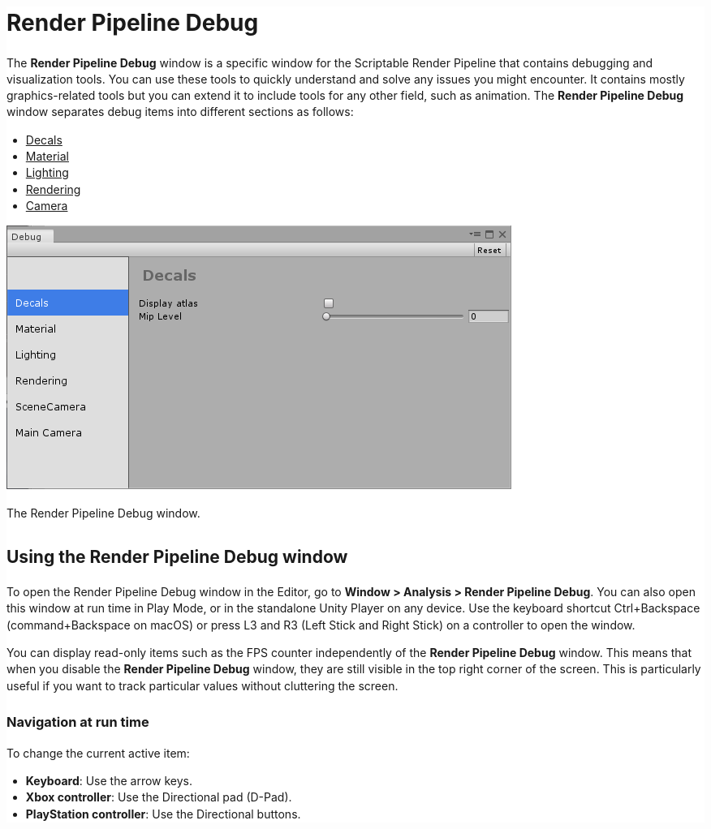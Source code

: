# Render Pipeline Debug

The **Render Pipeline Debug** window is a specific window for the Scriptable Render Pipeline that contains debugging and visualization tools. You can use these tools to quickly understand and solve any issues you might encounter. It contains mostly graphics-related tools but you can extend it to include tools for any other field, such as animation. The **Render Pipeline Debug** window separates debug items into different sections as follows:

- [Decals](#DecalsPanel)
- [Material](#MaterialPanel)
- [Lighting](#LightingPanel)
- [Rendering](#RenderingPanel)
- [Camera](#CameraPanel)

![](Images/RenderPipelineDebug1.png)

The Render Pipeline Debug window.

## Using the Render Pipeline Debug window

To open the Render Pipeline Debug window in the Editor, go to  **Window > Analysis > Render Pipeline Debug**. You can also open this window at run time in Play Mode, or in the standalone Unity Player on any device. Use the keyboard shortcut Ctrl+Backspace (command+Backspace on macOS) or press L3 and R3 (Left Stick and Right Stick) on a controller to open the window.

You can display read-only items such as the FPS counter independently of the **Render Pipeline Debug** window. This means that when you disable the **Render Pipeline Debug** window, they are still visible in the top right corner of the screen. This is particularly useful if you want to track particular values without cluttering the screen.

### Navigation at run time

To change the current active item:

- **Keyboard**: Use the arrow keys.
- **Xbox controller**: Use the Directional pad (D-Pad).
- **PlayStation controller**: Use the Directional buttons.
